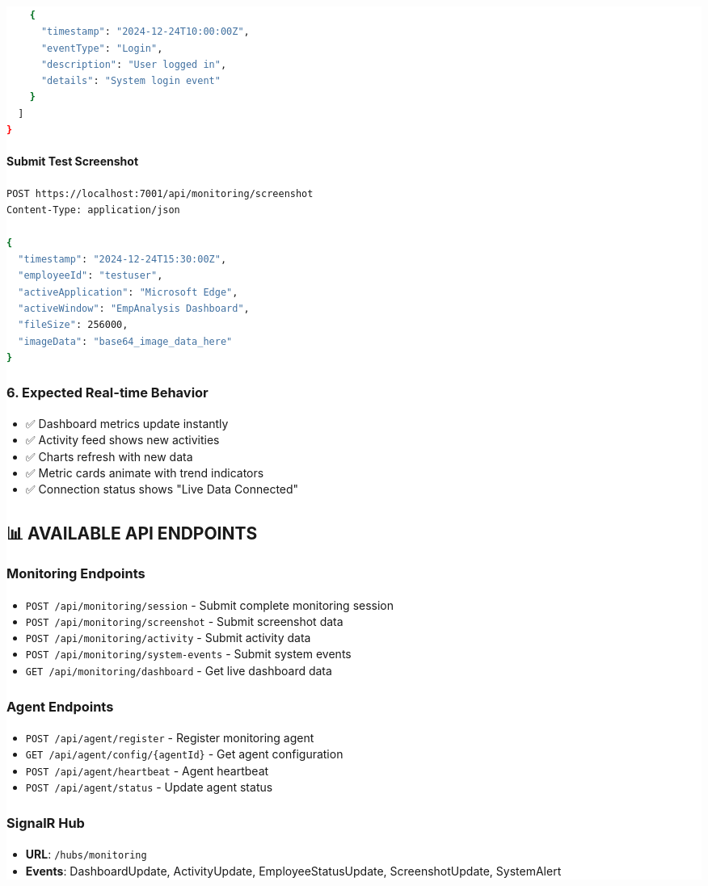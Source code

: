 ```bash
    {
      "timestamp": "2024-12-24T10:00:00Z",
      "eventType": "Login",
      "description": "User logged in",
      "details": "System login event"
    }
  ]
}
```

#### **Submit Test Screenshot**
```bash
POST https://localhost:7001/api/monitoring/screenshot
Content-Type: application/json

{
  "timestamp": "2024-12-24T15:30:00Z",
  "employeeId": "testuser",
  "activeApplication": "Microsoft Edge",
  "activeWindow": "EmpAnalysis Dashboard",
  "fileSize": 256000,
  "imageData": "base64_image_data_here"
}
```

### **6. Expected Real-time Behavior**
- ✅ Dashboard metrics update instantly
- ✅ Activity feed shows new activities
- ✅ Charts refresh with new data
- ✅ Metric cards animate with trend indicators
- ✅ Connection status shows "Live Data Connected"

## 📊 **AVAILABLE API ENDPOINTS**

### **Monitoring Endpoints**
- `POST /api/monitoring/session` - Submit complete monitoring session
- `POST /api/monitoring/screenshot` - Submit screenshot data
- `POST /api/monitoring/activity` - Submit activity data
- `POST /api/monitoring/system-events` - Submit system events
- `GET /api/monitoring/dashboard` - Get live dashboard data

### **Agent Endpoints**
- `POST /api/agent/register` - Register monitoring agent
- `GET /api/agent/config/{agentId}` - Get agent configuration
- `POST /api/agent/heartbeat` - Agent heartbeat
- `POST /api/agent/status` - Update agent status

### **SignalR Hub**
- **URL**: `/hubs/monitoring`
- **Events**: DashboardUpdate, ActivityUpdate, EmployeeStatusUpdate, ScreenshotUpdate, SystemAlert
